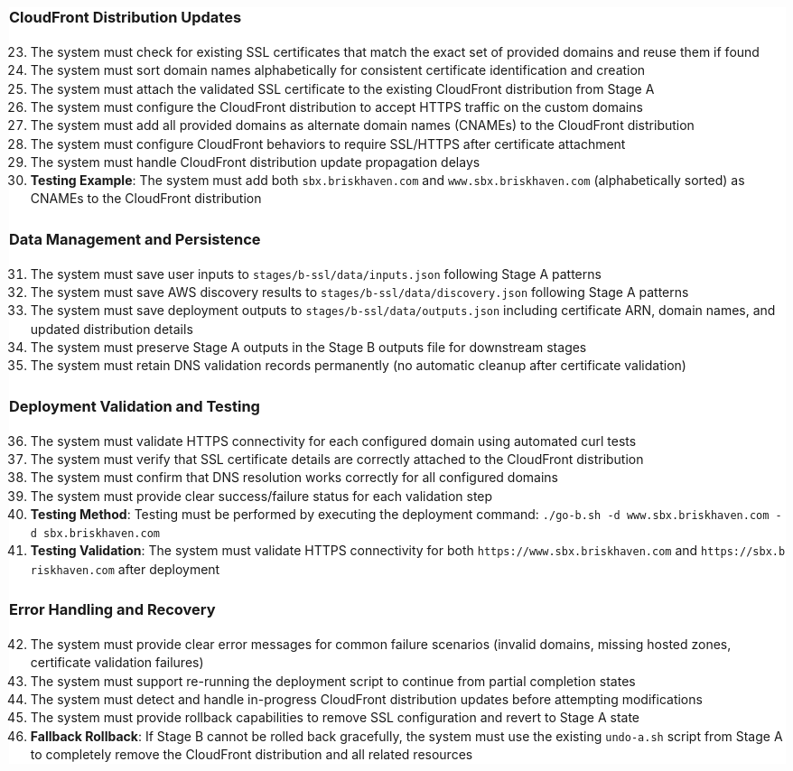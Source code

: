 ### CloudFront Distribution Updates
23. The system must check for existing SSL certificates that match the exact set of provided domains and reuse them if found
24. The system must sort domain names alphabetically for consistent certificate identification and creation
25. The system must attach the validated SSL certificate to the existing CloudFront distribution from Stage A
26. The system must configure the CloudFront distribution to accept HTTPS traffic on the custom domains
27. The system must add all provided domains as alternate domain names (CNAMEs) to the CloudFront distribution
28. The system must configure CloudFront behaviors to require SSL/HTTPS after certificate attachment
29. The system must handle CloudFront distribution update propagation delays
30. **Testing Example**: The system must add both `sbx.briskhaven.com` and `www.sbx.briskhaven.com` (alphabetically sorted) as CNAMEs to the CloudFront distribution

### Data Management and Persistence
31. The system must save user inputs to `stages/b-ssl/data/inputs.json` following Stage A patterns
32. The system must save AWS discovery results to `stages/b-ssl/data/discovery.json` following Stage A patterns  
33. The system must save deployment outputs to `stages/b-ssl/data/outputs.json` including certificate ARN, domain names, and updated distribution details
34. The system must preserve Stage A outputs in the Stage B outputs file for downstream stages
35. The system must retain DNS validation records permanently (no automatic cleanup after certificate validation)

### Deployment Validation and Testing
36. The system must validate HTTPS connectivity for each configured domain using automated curl tests
37. The system must verify that SSL certificate details are correctly attached to the CloudFront distribution
38. The system must confirm that DNS resolution works correctly for all configured domains
39. The system must provide clear success/failure status for each validation step
40. **Testing Method**: Testing must be performed by executing the deployment command: `./go-b.sh -d www.sbx.briskhaven.com -d sbx.briskhaven.com`
41. **Testing Validation**: The system must validate HTTPS connectivity for both `https://www.sbx.briskhaven.com` and `https://sbx.briskhaven.com` after deployment

### Error Handling and Recovery
42. The system must provide clear error messages for common failure scenarios (invalid domains, missing hosted zones, certificate validation failures)
43. The system must support re-running the deployment script to continue from partial completion states
44. The system must detect and handle in-progress CloudFront distribution updates before attempting modifications
45. The system must provide rollback capabilities to remove SSL configuration and revert to Stage A state
46. **Fallback Rollback**: If Stage B cannot be rolled back gracefully, the system must use the existing `undo-a.sh` script from Stage A to completely remove the CloudFront distribution and all related resources

